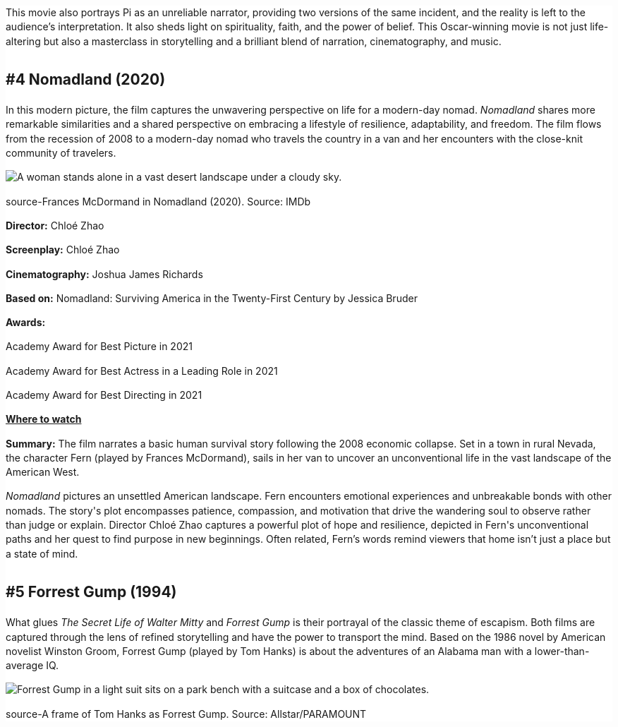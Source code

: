 This movie also portrays Pi as an unreliable narrator, providing two versions of the same incident, and the reality is left to the audience’s interpretation. It also sheds light on spirituality, faith, and the power of belief. This Oscar-winning movie is not just life-altering but also a masterclass in storytelling and a brilliant blend of narration, cinematography, and music.

## #4 Nomadland (2020)

In this modern picture, the film captures the unwavering perspective on life for a modern-day nomad. *Nomadland* shares more remarkable similarities and a shared perspective on embracing a lifestyle of resilience, adaptability, and freedom. The film flows from the recession of 2008 to a modern-day nomad who travels the country in a van and her encounters with the close-knit community of travelers.

![A woman stands alone in a vast desert landscape under a cloudy sky.](/images/nomadland-woman-desert-cwOT.png)

source-Frances McDormand in Nomadland (2020). Source: IMDb

**Director:** Chloé Zhao

**Screenplay:** Chloé Zhao

**Cinematography:** Joshua James Richards

**Based on:** Nomadland: Surviving America in the Twenty-First Century by Jessica Bruder

**Awards:**

Academy Award for Best Picture in 2021

Academy Award for Best Actress in a Leading Role in 2021

Academy Award for Best Directing in 2021

[**Where to watch**](https://www.justwatch.com/us/movie/nomadland)

**Summary:** The film narrates a basic human survival story following the 2008 economic collapse. Set in a town in rural Nevada, the character Fern (played by Frances McDormand), sails in her van to uncover an unconventional life in the vast landscape of the American West.

*Nomadland* pictures an unsettled American landscape. Fern encounters emotional experiences and unbreakable bonds with other nomads. The story's plot encompasses patience, compassion, and motivation that drive the wandering soul to observe rather than judge or explain. Director Chloé Zhao captures a powerful plot of hope and resilience, depicted in Fern's unconventional paths and her quest to find purpose in new beginnings. Often related, Fern’s words remind viewers that home isn’t just a place but a state of mind.

## #5 Forrest Gump (1994)

What glues *The Secret Life of Walter Mitty* and *Forrest Gump* is their portrayal of the classic theme of escapism. Both films are captured through the lens of refined storytelling and have the power to transport the mind. Based on the 1986 novel by American novelist Winston Groom, Forrest Gump (played by Tom Hanks) is about the adventures of an Alabama man with a lower-than-average IQ.

![Forrest Gump in a light suit sits on a park bench with a suitcase and a box of chocolates.](/images/forrest-gump-park-bench-A2MD.png)

source-A frame of Tom Hanks as Forrest Gump. Source: Allstar/PARAMOUNT
